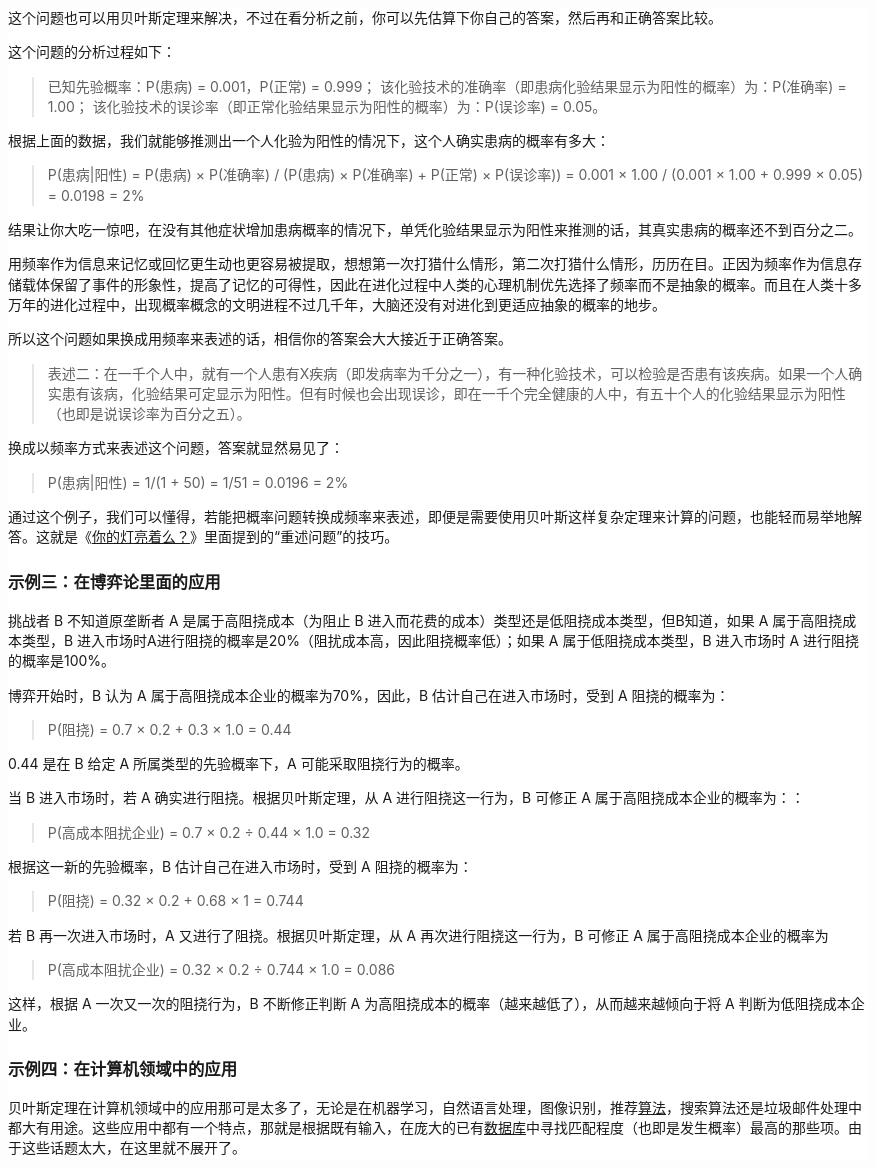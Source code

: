 这个问题也可以用贝叶斯定理来解决，不过在看分析之前，你可以先估算下你自己的答案，然后再和正确答案比较。

这个问题的分析过程如下：

> 已知先验概率：P(患病) = 0.001，P(正常) = 0.999；
> 该化验技术的准确率（即患病化验结果显示为阳性的概率）为：P(准确率) = 1.00；
> 该化验技术的误诊率（即正常化验结果显示为阳性的概率）为：P(误诊率) = 0.05。

根据上面的数据，我们就能够推测出一个人化验为阳性的情况下，这个人确实患病的概率有多大：

> P(患病|阳性) = P(患病) × P(准确率) / (P(患病) × P(准确率) + P(正常) × P(误诊率)) 
> = 0.001 × 1.00 / (0.001 × 1.00 + 0.999 × 0.05)
> = 0.0198 
> = 2%

结果让你大吃一惊吧，在没有其他症状增加患病概率的情况下，单凭化验结果显示为阳性来推测的话，其真实患病的概率还不到百分之二。

用频率作为信息来记忆或回忆更生动也更容易被提取，想想第一次打猎什么情形，第二次打猎什么情形，历历在目。正因为频率作为信息存储载体保留了事件的形象性，提高了记忆的可得性，因此在进化过程中人类的心理机制优先选择了频率而不是抽象的概率。而且在人类十多万年的进化过程中，出现概率概念的文明进程不过几千年，大脑还没有对进化到更适应抽象的概率的地步。

所以这个问题如果换成用频率来表述的话，相信你的答案会大大接近于正确答案。

> 表述二：在一千个人中，就有一个人患有X疾病（即发病率为千分之一），有一种化验技术，可以检验是否患有该疾病。如果一个人确实患有该病，化验结果可定显示为阳性。但有时候也会出现误诊，即在一千个完全健康的人中，有五十个人的化验结果显示为阳性（也即是说误诊率为百分之五）。

换成以频率方式来表述这个问题，答案就显然易见了：

> P(患病|阳性) = 1/(1 + 50) = 1/51 = 0.0196 = 2%

通过这个例子，我们可以懂得，若能把概率问题转换成频率来表述，即便是需要使用贝叶斯这样复杂定理来计算的问题，也能轻而易举地解答。这就是《[你的灯亮着么？](http://book.douban.com/subject/1135754/)》里面提到的“重述问题”的技巧。

### 示例三：在博弈论里面的应用

挑战者 B 不知道原垄断者 A 是属于高阻挠成本（为阻止 B 进入而花费的成本）类型还是低阻挠成本类型，但B知道，如果 A 属于高阻挠成本类型，B 进入市场时A进行阻挠的概率是20%（阻扰成本高，因此阻挠概率低）；如果 A 属于低阻挠成本类型，B 进入市场时 A 进行阻挠的概率是100%。

博弈开始时，B 认为 A 属于高阻挠成本企业的概率为70%，因此，B 估计自己在进入市场时，受到 A 阻挠的概率为：

> P(阻挠) = 0.7 × 0.2 + 0.3 × 1.0 = 0.44

0.44 是在 B 给定 A 所属类型的先验概率下，A 可能采取阻挠行为的概率。

当 B 进入市场时，若 A 确实进行阻挠。根据贝叶斯定理，从 A 进行阻挠这一行为，B 可修正 A 属于高阻挠成本企业的概率为：：

> P(高成本阻扰企业) = 0.7 × 0.2 ÷ 0.44 × 1.0 = 0.32

根据这一新的先验概率，B 估计自己在进入市场时，受到 A 阻挠的概率为：

> P(阻挠) = 0.32 × 0.2 + 0.68 × 1 = 0.744

若 B 再一次进入市场时，A 又进行了阻挠。根据贝叶斯定理，从 A 再次进行阻挠这一行为，B 可修正 A 属于高阻挠成本企业的概率为

> P(高成本阻扰企业) = 0.32 × 0.2 ÷ 0.744 × 1.0 = 0.086

这样，根据 A 一次又一次的阻挠行为，B 不断修正判断 A 为高阻挠成本的概率（越来越低了），从而越来越倾向于将 A 判断为低阻挠成本企业。

### 示例四：在计算机领域中的应用

贝叶斯定理在计算机领域中的应用那可是太多了，无论是在机器学习，自然语言处理，图像识别，推荐[算法](http://lib.csdn.net/base/datastructure)，搜索算法还是垃圾邮件处理中都大有用途。这些应用中都有一个特点，那就是根据既有输入，在庞大的已有[数据库](http://lib.csdn.net/base/mysql)中寻找匹配程度（也即是发生概率）最高的那些项。由于这些话题太大，在这里就不展开了。
